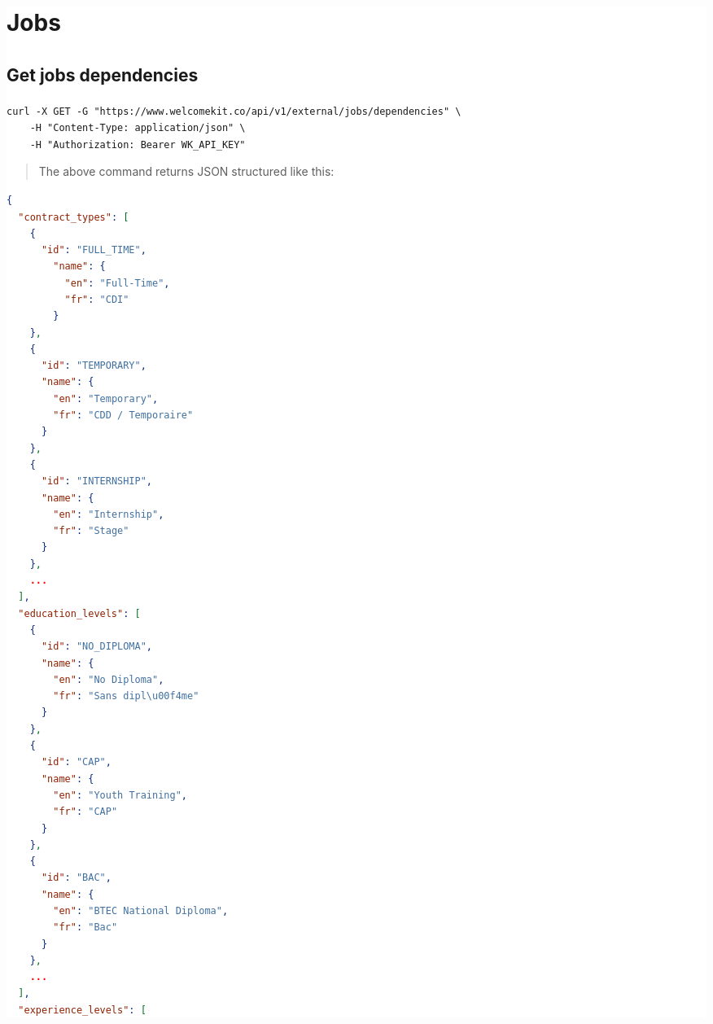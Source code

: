 # Jobs

## Get jobs dependencies

```shell
curl -X GET -G "https://www.welcomekit.co/api/v1/external/jobs/dependencies" \
    -H "Content-Type: application/json" \
    -H "Authorization: Bearer WK_API_KEY"
```

> The above command returns JSON structured like this:

```json
{
  "contract_types": [
    {
      "id": "FULL_TIME",
        "name": {
          "en": "Full-Time",
          "fr": "CDI"
        }
    },
    {
      "id": "TEMPORARY",
      "name": {
        "en": "Temporary",
        "fr": "CDD / Temporaire"
      }
    },
    {
      "id": "INTERNSHIP",
      "name": {
        "en": "Internship",
        "fr": "Stage"
      }
    },
    ...
  ],
  "education_levels": [
    {
      "id": "NO_DIPLOMA",
      "name": {
        "en": "No Diploma",
        "fr": "Sans dipl\u00f4me"
      }
    },
    {
      "id": "CAP",
      "name": {
        "en": "Youth Training",
        "fr": "CAP"
      }
    },
    {
      "id": "BAC",
      "name": {
        "en": "BTEC National Diploma",
        "fr": "Bac"
      }
    },
    ...
  ],
  "experience_levels": [
```